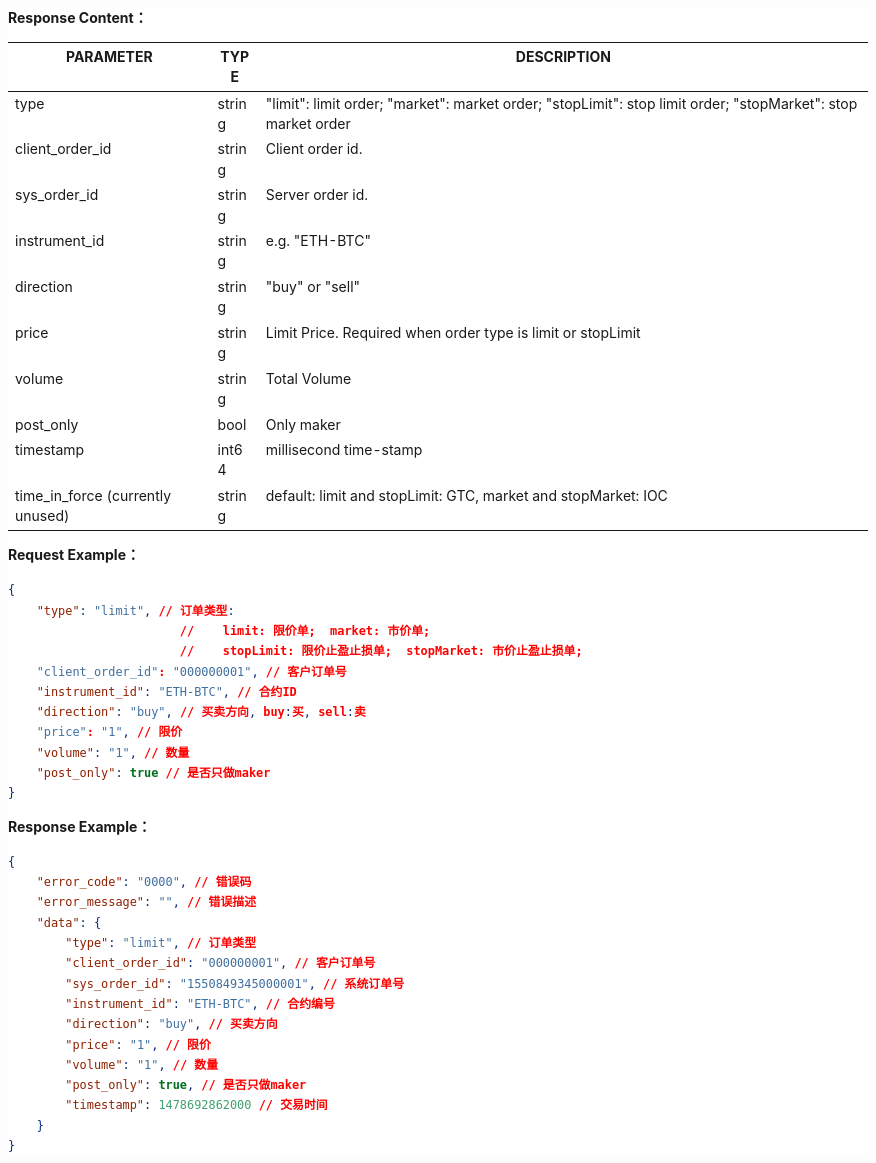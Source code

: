  **Response Content：**

| **PARAMETER**   | **TYPE** | **DESCRIPTION**                                                                                              |
| --------------- | -------- |--------------------------------------------------------------------------------------------------------------|
| type            | string   | "limit": limit order; "market": market order; "stopLimit": stop limit order; "stopMarket": stop market order |
| client_order_id | string   | Client order id.                                                                                             |
| sys_order_id    | string   | Server order id.                                                                                             |
| instrument_id   | string   | e.g. "ETH-BTC"                                                                                               |
| direction       | string   | "buy" or "sell"                                                                                              |
| price           | string   | Limit Price. Required when order type is limit or stopLimit                                                  |
| volume          | string   | Total Volume                                                                                                 |
| post_only       | bool     | Only maker                                                                                                   |
| timestamp       | int64    | millisecond time-stamp                                                                                       |
| time_in_force (currently unused) | string   | default: limit and stopLimit: GTC, market and stopMarket: IOC                               |

**Request Example：**

```json
{
    "type": "limit", // 订单类型:
                        //    limit: 限价单;  market: 市价单;
                        //    stopLimit: 限价止盈止损单;  stopMarket: 市价止盈止损单;
    "client_order_id": "000000001", // 客户订单号
    "instrument_id": "ETH-BTC", // 合约ID
    "direction": "buy", // 买卖方向, buy:买, sell:卖
    "price": "1", // 限价
    "volume": "1", // 数量
    "post_only": true // 是否只做maker
}
```

**Response Example：**

```json
{
    "error_code": "0000", // 错误码
    "error_message": "", // 错误描述
    "data": {
        "type": "limit", // 订单类型
        "client_order_id": "000000001", // 客户订单号
        "sys_order_id": "1550849345000001", // 系统订单号
        "instrument_id": "ETH-BTC", // 合约编号
        "direction": "buy", // 买卖方向
        "price": "1", // 限价
        "volume": "1", // 数量
        "post_only": true, // 是否只做maker
        "timestamp": 1478692862000 // 交易时间
    }
}
```

